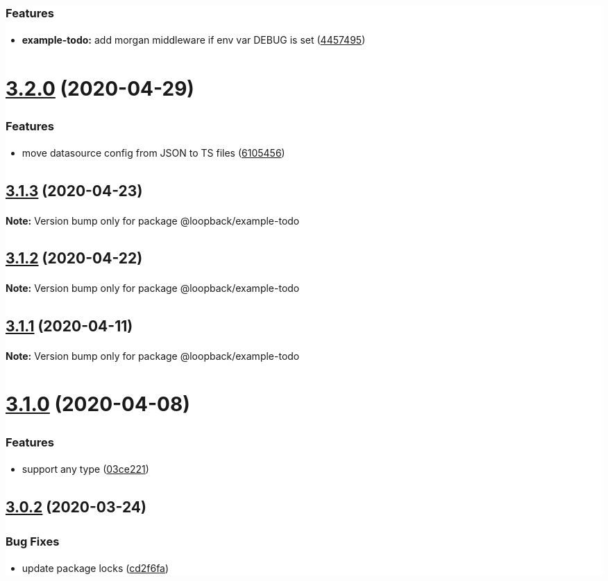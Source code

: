 ### Features

- **example-todo:** add morgan middleware if env var DEBUG is set ([4457495](https://github.com/loopbackio/loopback-next/commit/4457495b9147f9db0e5a84479f0e546d72c19274))

# [3.2.0](https://github.com/loopbackio/loopback-next/compare/@loopback/example-todo@3.1.3...@loopback/example-todo@3.2.0) (2020-04-29)

### Features

- move datasource config from JSON to TS files ([6105456](https://github.com/loopbackio/loopback-next/commit/6105456deb6d7acadc3e46867558311dce2d005c))

## [3.1.3](https://github.com/loopbackio/loopback-next/compare/@loopback/example-todo@3.1.2...@loopback/example-todo@3.1.3) (2020-04-23)

**Note:** Version bump only for package @loopback/example-todo

## [3.1.2](https://github.com/loopbackio/loopback-next/compare/@loopback/example-todo@3.1.1...@loopback/example-todo@3.1.2) (2020-04-22)

**Note:** Version bump only for package @loopback/example-todo

## [3.1.1](https://github.com/loopbackio/loopback-next/compare/@loopback/example-todo@3.1.0...@loopback/example-todo@3.1.1) (2020-04-11)

**Note:** Version bump only for package @loopback/example-todo

# [3.1.0](https://github.com/loopbackio/loopback-next/compare/@loopback/example-todo@3.0.2...@loopback/example-todo@3.1.0) (2020-04-08)

### Features

- support any type ([03ce221](https://github.com/loopbackio/loopback-next/commit/03ce221bb41a2ecd296ba235fe342d488fa2d639))

## [3.0.2](https://github.com/loopbackio/loopback-next/compare/@loopback/example-todo@3.0.1...@loopback/example-todo@3.0.2) (2020-03-24)

### Bug Fixes

- update package locks ([cd2f6fa](https://github.com/loopbackio/loopback-next/commit/cd2f6fa7a732afe4a16f4ccf8316ff3142959fe8))
